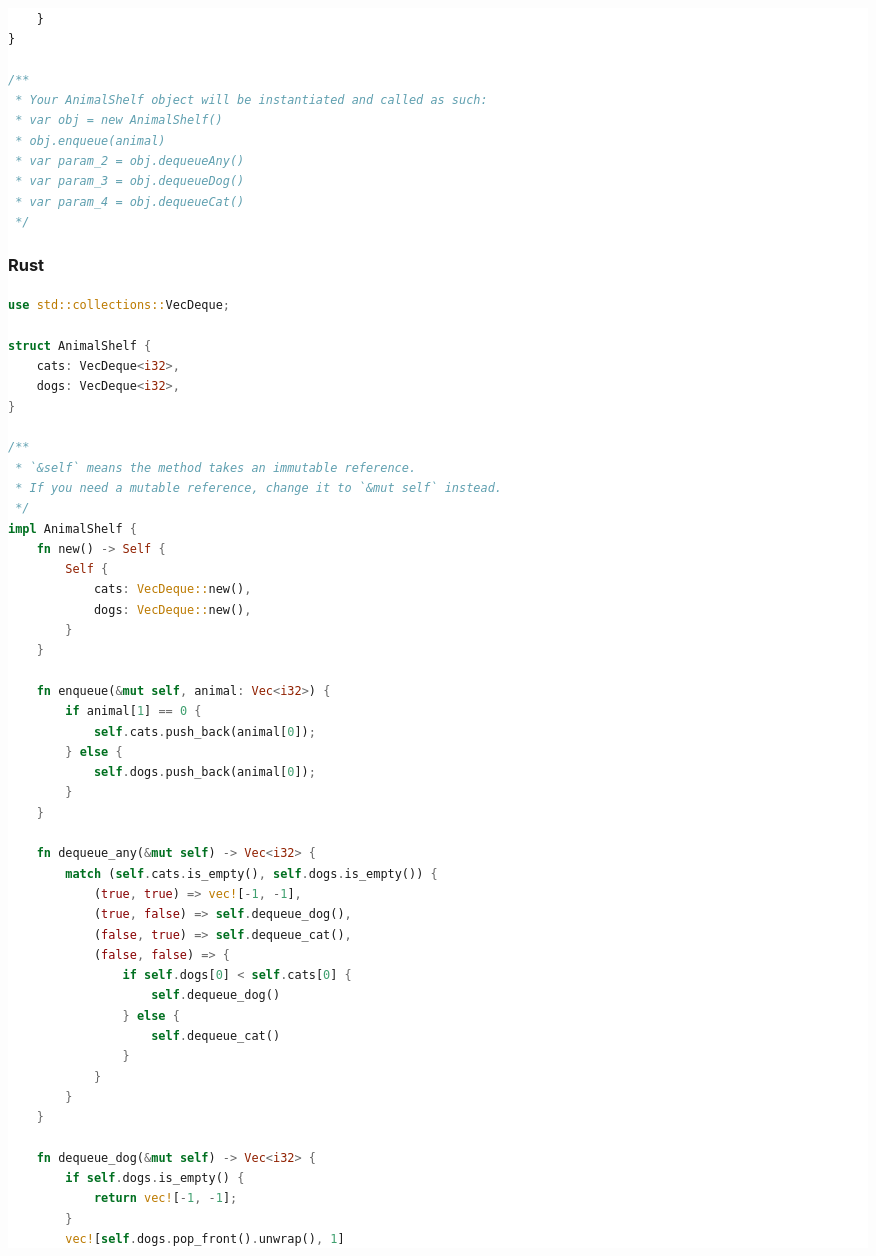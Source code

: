 ```ts
    }
}

/**
 * Your AnimalShelf object will be instantiated and called as such:
 * var obj = new AnimalShelf()
 * obj.enqueue(animal)
 * var param_2 = obj.dequeueAny()
 * var param_3 = obj.dequeueDog()
 * var param_4 = obj.dequeueCat()
 */
```

### **Rust**

```rust
use std::collections::VecDeque;

struct AnimalShelf {
    cats: VecDeque<i32>,
    dogs: VecDeque<i32>,
}

/**
 * `&self` means the method takes an immutable reference.
 * If you need a mutable reference, change it to `&mut self` instead.
 */
impl AnimalShelf {
    fn new() -> Self {
        Self {
            cats: VecDeque::new(),
            dogs: VecDeque::new(),
        }
    }

    fn enqueue(&mut self, animal: Vec<i32>) {
        if animal[1] == 0 {
            self.cats.push_back(animal[0]);
        } else {
            self.dogs.push_back(animal[0]);
        }
    }

    fn dequeue_any(&mut self) -> Vec<i32> {
        match (self.cats.is_empty(), self.dogs.is_empty()) {
            (true, true) => vec![-1, -1],
            (true, false) => self.dequeue_dog(),
            (false, true) => self.dequeue_cat(),
            (false, false) => {
                if self.dogs[0] < self.cats[0] {
                    self.dequeue_dog()
                } else {
                    self.dequeue_cat()
                }
            }
        }
    }

    fn dequeue_dog(&mut self) -> Vec<i32> {
        if self.dogs.is_empty() {
            return vec![-1, -1];
        }
        vec![self.dogs.pop_front().unwrap(), 1]
```
